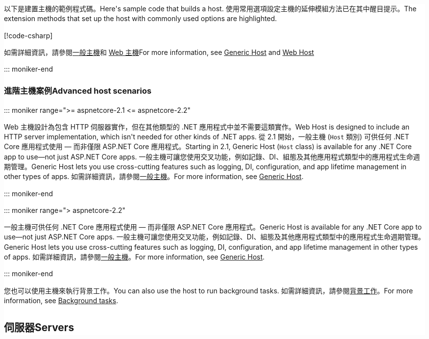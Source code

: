 <span data-ttu-id="154b5-160">以下是建置主機的範例程式碼。</span><span class="sxs-lookup"><span data-stu-id="154b5-160">Here's sample code that builds a host.</span></span> <span data-ttu-id="154b5-161">使用常用選項設定主機的延伸模組方法已在其中醒目提示。</span><span class="sxs-lookup"><span data-stu-id="154b5-161">The extension methods that set up the host with commonly used options are highlighted.</span></span>

[!code-csharp[](index/snapshots/3.x/Program1.cs?highlight=9-10)]

<span data-ttu-id="154b5-162">如需詳細資訊，請參閱[一般主機](xref:fundamentals/host/generic-host)和 [Web 主機](xref:fundamentals/host/web-host)</span><span class="sxs-lookup"><span data-stu-id="154b5-162">For more information, see [Generic Host](xref:fundamentals/host/generic-host) and [Web Host](xref:fundamentals/host/web-host)</span></span>

::: moniker-end

### <a name="advanced-host-scenarios"></a><span data-ttu-id="154b5-163">進階主機案例</span><span class="sxs-lookup"><span data-stu-id="154b5-163">Advanced host scenarios</span></span>

::: moniker range=">= aspnetcore-2.1 <= aspnetcore-2.2"

<span data-ttu-id="154b5-164">Web 主機設計為包含 HTTP 伺服器實作，但在其他類型的 .NET 應用程式中並不需要這類實作。</span><span class="sxs-lookup"><span data-stu-id="154b5-164">Web Host is designed to include an HTTP server implementation, which isn't needed for other kinds of .NET apps.</span></span> <span data-ttu-id="154b5-165">從 2.1 開始，一般主機 (`Host` 類別) 可供任何 .NET Core 應用程式使用 &mdash; 而非僅限 ASP.NET Core 應用程式。</span><span class="sxs-lookup"><span data-stu-id="154b5-165">Starting in 2.1, Generic Host (`Host` class) is available for any .NET Core app to use&mdash;not just ASP.NET Core apps.</span></span> <span data-ttu-id="154b5-166">一般主機可讓您使用交叉功能，例如記錄、DI、組態及其他應用程式類型中的應用程式生命週期管理。</span><span class="sxs-lookup"><span data-stu-id="154b5-166">Generic Host lets you use cross-cutting features such as logging, DI, configuration, and app lifetime management in other types of apps.</span></span> <span data-ttu-id="154b5-167">如需詳細資訊，請參閱[一般主機](xref:fundamentals/host/generic-host)。</span><span class="sxs-lookup"><span data-stu-id="154b5-167">For more information, see [Generic Host](xref:fundamentals/host/generic-host).</span></span>

::: moniker-end

::: moniker range="> aspnetcore-2.2"

<span data-ttu-id="154b5-168">一般主機可供任何 .NET Core 應用程式使用 &mdash; 而非僅限 ASP.NET Core 應用程式。</span><span class="sxs-lookup"><span data-stu-id="154b5-168">Generic Host is available for any .NET Core app to use&mdash;not just ASP.NET Core apps.</span></span> <span data-ttu-id="154b5-169">一般主機可讓您使用交叉功能，例如記錄、DI、組態及其他應用程式類型中的應用程式生命週期管理。</span><span class="sxs-lookup"><span data-stu-id="154b5-169">Generic Host lets you use cross-cutting features such as logging, DI, configuration, and app lifetime management in other types of apps.</span></span> <span data-ttu-id="154b5-170">如需詳細資訊，請參閱[一般主機](xref:fundamentals/host/generic-host)。</span><span class="sxs-lookup"><span data-stu-id="154b5-170">For more information, see [Generic Host](xref:fundamentals/host/generic-host).</span></span>

::: moniker-end

<span data-ttu-id="154b5-171">您也可以使用主機來執行背景工作。</span><span class="sxs-lookup"><span data-stu-id="154b5-171">You can also use the host to run background tasks.</span></span> <span data-ttu-id="154b5-172">如需詳細資訊，請參閱[背景工作](xref:fundamentals/host/hosted-services)。</span><span class="sxs-lookup"><span data-stu-id="154b5-172">For more information, see [Background tasks](xref:fundamentals/host/hosted-services).</span></span>

## <a name="servers"></a><span data-ttu-id="154b5-173">伺服器</span><span class="sxs-lookup"><span data-stu-id="154b5-173">Servers</span></span>
